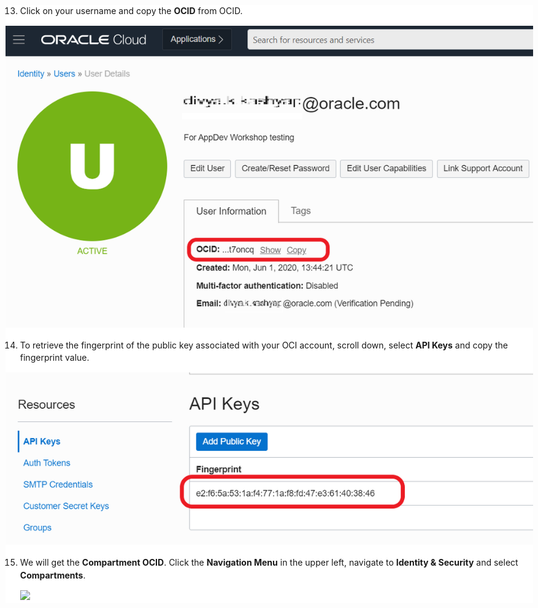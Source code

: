 13. Click on your username and copy the **OCID** from OCID.

   ![](images/44-4.PNG " ")

14. To retrieve the fingerprint of the public key associated with your OCI account, scroll down, select **API Keys** and copy the fingerprint value.

   ![](images/44-5.PNG " ")


15. We will get the **Compartment OCID**. Click the **Navigation Menu** in the upper left, navigate to **Identity & Security** and select **Compartments**.

	![](https://raw.githubusercontent.com/oracle/learning-library/master/common/images/console/id-compartment.png " ")
